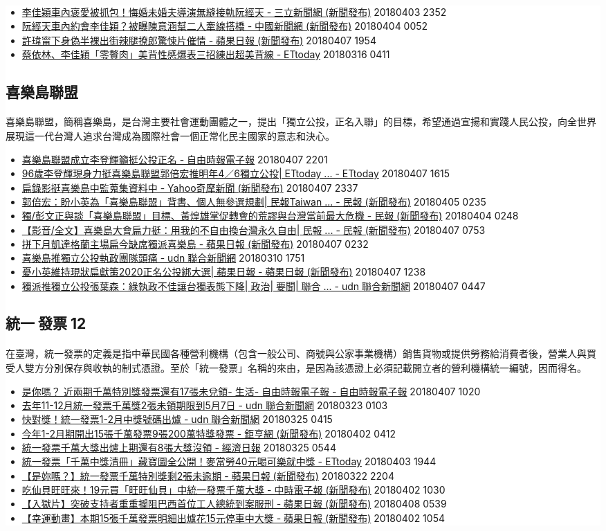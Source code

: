 - [李佳穎車內褒愛被抓包！悔婚未婚夫導演無縫接軌阮經天 - 三立新聞網 (新聞發布)](http://www.setn.com/e/News.aspx?NewsID=365187 "李佳穎車內褒愛被抓包！悔婚未婚夫導演無縫接軌阮經天 - 三立新聞網 (新聞發布)") 20180403 2352
- [阮經天車內約會李佳穎？被曝陳意涵幫二人牽線搭橋 - 中國新聞網 (新聞發布)](https://www.xcnnews.com/yl/3670607.html "阮經天車內約會李佳穎？被曝陳意涵幫二人牽線搭橋 - 中國新聞網 (新聞發布)") 20180404 0052
- [許瑋甯下身偽半裸出街辣腿撩郎驚悚片催情 - 蘋果日報 (新聞發布)](https://tw.entertainment.appledaily.com/daily/20180408/37981290 "許瑋甯下身偽半裸出街辣腿撩郎驚悚片催情 - 蘋果日報 (新聞發布)") 20180407 1954
- [蔡依林、李佳穎「零贅肉」美背性感爆表三招練出超美背線 - ETtoday](https://fashion.ettoday.net/news/1130154 "蔡依林、李佳穎「零贅肉」美背性感爆表三招練出超美背線 - ETtoday") 20180316 0411

## 喜樂島聯盟

喜樂島聯盟，簡稱喜樂島，是台灣主要社會運動團體之一，提出「獨立公投，正名入聯」的目標，希望通過宣揚和實踐人民公投，向全世界展現這一代台灣人追求台灣成為國際社會一個正常化民主國家的意志和決心。
- [喜樂島聯盟成立李登輝籲挺公投正名 - 自由時報電子報](http://news.ltn.com.tw/news/focus/paper/1190700 "喜樂島聯盟成立李登輝籲挺公投正名 - 自由時報電子報") 20180407 2201
- [96歲李登輝現身力挺喜樂島聯盟郭倍宏推明年4／6獨立公投| ETtoday ... - ETtoday](https://www.ettoday.net/news/20180408/1145933.htm "96歲李登輝現身力挺喜樂島聯盟郭倍宏推明年4／6獨立公投| ETtoday ... - ETtoday") 20180407 1615
- [扁錄影挺喜樂島中監蒐集資料中 - Yahoo奇摩新聞 (新聞發布)](https://tw.news.yahoo.com/%E6%89%81%E9%8C%84%E5%BD%B1%E6%8C%BA%E5%96%9C%E6%A8%82%E5%B3%B6-%E4%B8%AD%E7%9B%A3%E8%92%90%E9%9B%86%E8%B3%87%E6%96%99%E4%B8%AD-233713613.html "扁錄影挺喜樂島中監蒐集資料中 - Yahoo奇摩新聞 (新聞發布)") 20180407 2337
- [郭倍宏：盼小英為「喜樂島聯盟」背書、個人無參選規劃| 民報Taiwan ... - 民報 (新聞發布)](http://www.peoplenews.tw/news/79be5d59-3bba-4901-946b-27cfe6af0321 "郭倍宏：盼小英為「喜樂島聯盟」背書、個人無參選規劃| 民報Taiwan ... - 民報 (新聞發布)") 20180405 0235
- [獨/彭文正與談「喜樂島聯盟」目標、黃煌雄掌促轉會的荒謬與台灣當前最大危機 - 民報 (新聞發布)](http://www.peoplenews.tw/news/36ba02eb-140b-4f74-a9c4-3b7547c3c64b "獨/彭文正與談「喜樂島聯盟」目標、黃煌雄掌促轉會的荒謬與台灣當前最大危機 - 民報 (新聞發布)") 20180404 0248
- [【影音/全文】喜樂島大會扁力挺：用我的不自由換台灣永久自由| 民報 ... - 民報 (新聞發布)](http://www.peoplenews.tw/news/dfe805cd-2a66-477a-b09f-3c89903d76a9 "【影音/全文】喜樂島大會扁力挺：用我的不自由換台灣永久自由| 民報 ... - 民報 (新聞發布)") 20180407 0753
- [拼下月凱達格蘭主場扁今缺席獨派喜樂島 - 蘋果日報 (新聞發布)](https://tw.news.appledaily.com/politics/realtime/20180407/1329825 "拼下月凱達格蘭主場扁今缺席獨派喜樂島 - 蘋果日報 (新聞發布)") 20180407 0232
- [喜樂島推獨立公投執政團隊頭痛 - udn 聯合新聞網](https://udn.com/news/story/11311/3024224 "喜樂島推獨立公投執政團隊頭痛 - udn 聯合新聞網") 20180310 1751
- [憂小英維持現狀扁獻策2020正名公投綁大選| 蘋果日報 - 蘋果日報 (新聞發布)](https://tw.appledaily.com/new/realtime/20180407/1330176/ "憂小英維持現狀扁獻策2020正名公投綁大選| 蘋果日報 - 蘋果日報 (新聞發布)") 20180407 1238
- [獨派推獨立公投張葉森：綠執政不佳讓台獨表態下降| 政治| 要聞| 聯合 ... - udn 聯合新聞網](https://udn.com/news/story/6656/3073422 "獨派推獨立公投張葉森：綠執政不佳讓台獨表態下降| 政治| 要聞| 聯合 ... - udn 聯合新聞網") 20180407 0447

## 統一 發票 12

在臺灣，統一發票的定義是指中華民國各種營利機構（包含一般公司、商號與公家事業機構）銷售貨物或提供勞務給消費者後，營業人與買受人雙方分別保存與收執的制式憑證。至於「統一發票」名稱的來由，是因為該憑證上必須記載開立者的營利機構統一編號，因而得名。
- [是你嗎？ 近兩期千萬特別獎發票還有17張未兌領- 生活- 自由時報電子報 - 自由時報電子報](http://news.ltn.com.tw/news/life/breakingnews/2388629 "是你嗎？ 近兩期千萬特別獎發票還有17張未兌領- 生活- 自由時報電子報 - 自由時報電子報") 20180407 1020
- [去年11-12月統一發票千萬獎2張未領期限到5月7日 - udn 聯合新聞網](https://udn.com/news/story/7243/3047163 "去年11-12月統一發票千萬獎2張未領期限到5月7日 - udn 聯合新聞網") 20180323 0103
- [快對獎！統一發票1-2月中獎號碼出爐 - udn 聯合新聞網](https://udn.com/news/story/7266/3050648 "快對獎！統一發票1-2月中獎號碼出爐 - udn 聯合新聞網") 20180325 0415
- [今年1-2月期開出15張千萬發票9張200萬特獎發票 - 鉅亨網 (新聞發布)](https://news.cnyes.com/news/id/4084960 "今年1-2月期開出15張千萬發票9張200萬特獎發票 - 鉅亨網 (新聞發布)") 20180402 0412
- [統一發票千萬大獎出爐上期還有8張大獎沒領 - 經濟日報](https://udn.com/news/story/7266/3050734 "統一發票千萬大獎出爐上期還有8張大獎沒領 - 經濟日報") 20180325 0544
- [統一發票「千萬中獎清冊」藏寶圖全公開！麥當勞40元喝可樂就中獎 - ETtoday](https://www.ettoday.net/news/20180404/1144072.htm "統一發票「千萬中獎清冊」藏寶圖全公開！麥當勞40元喝可樂就中獎 - ETtoday") 20180403 1944
- [【是妳嗎？】統一發票千萬特別獎剩2張未逾期 - 蘋果日報 (新聞發布)](https://tw.appledaily.com/new/realtime/20180323/1320300/ "【是妳嗎？】統一發票千萬特別獎剩2張未逾期 - 蘋果日報 (新聞發布)") 20180322 2204
- [吃仙貝旺旺來！19元買「旺旺仙貝」中統一發票千萬大獎 - 中時電子報 (新聞發布)](http://www.chinatimes.com/realtimenews/20180402003102-260405 "吃仙貝旺旺來！19元買「旺旺仙貝」中統一發票千萬大獎 - 中時電子報 (新聞發布)") 20180402 1030
- [【入獄片】突破支持者重重攔阻巴西首位工人總統到案服刑 - 蘋果日報 (新聞發布)](https://tw.appledaily.com/new/realtime/20180408/1330280/ "【入獄片】突破支持者重重攔阻巴西首位工人總統到案服刑 - 蘋果日報 (新聞發布)") 20180408 0539
- [【幸運動畫】本期15張千萬發票明細出爐花15元停車中大獎 - 蘋果日報 (新聞發布)](https://tw.finance.appledaily.com/realtime/20180402/1326938 "【幸運動畫】本期15張千萬發票明細出爐花15元停車中大獎 - 蘋果日報 (新聞發布)") 20180402 1054
